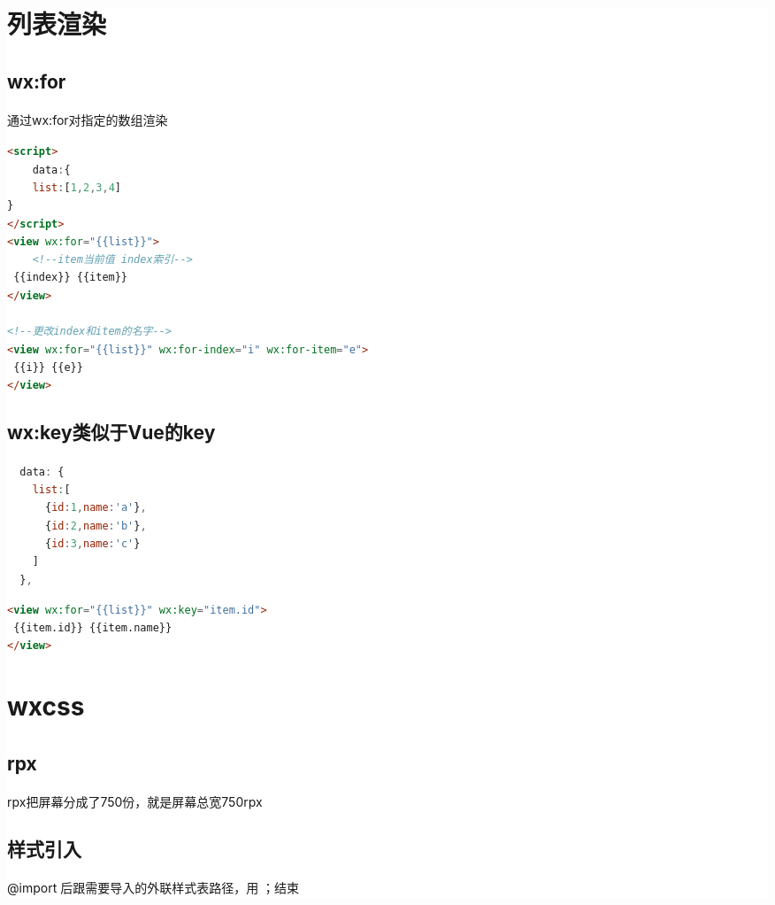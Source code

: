 # 列表渲染

## wx:for

通过wx:for对指定的数组渲染

```html
<script>
	data:{
	list:[1,2,3,4]
}
</script>
<view wx:for="{{list}}">
    <!--item当前值 index索引-->
 {{index}} {{item}}
</view>

<!--更改index和item的名字-->
<view wx:for="{{list}}" wx:for-index="i" wx:for-item="e">
 {{i}} {{e}}
</view>
```

## wx:key类似于Vue的key

```js
  data: {
    list:[
      {id:1,name:'a'},
      {id:2,name:'b'},
      {id:3,name:'c'}
    ]
  },
```

```html
<view wx:for="{{list}}" wx:key="item.id">
 {{item.id}} {{item.name}}
</view>
```

# wxcss

## rpx

rpx把屏幕分成了750份，就是屏幕总宽750rpx

## 样式引入

@import 后跟需要导入的外联样式表路径，用 ；结束
